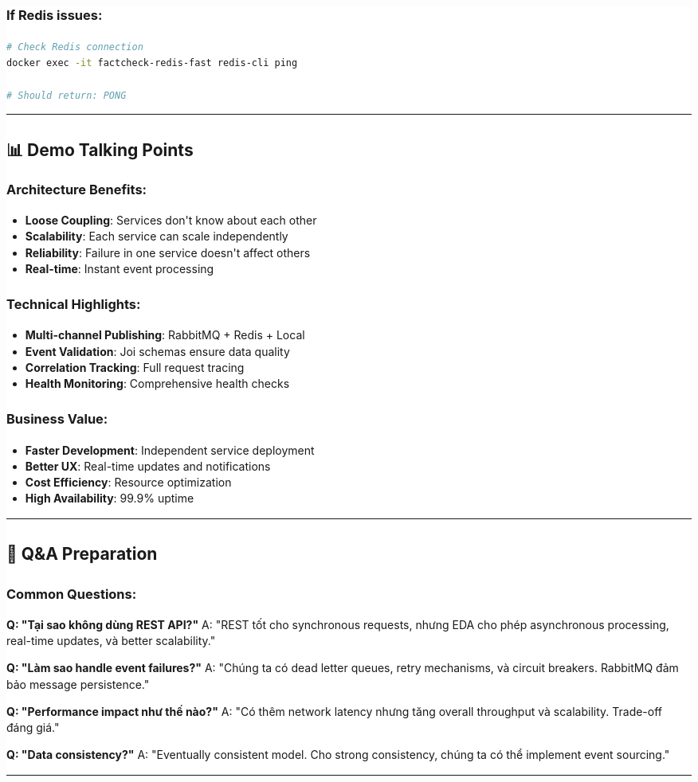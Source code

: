 ### **If Redis issues:**
```bash
# Check Redis connection
docker exec -it factcheck-redis-fast redis-cli ping

# Should return: PONG
```

---

## 📊 Demo Talking Points

### **Architecture Benefits:**
- **Loose Coupling**: Services don't know about each other
- **Scalability**: Each service can scale independently  
- **Reliability**: Failure in one service doesn't affect others
- **Real-time**: Instant event processing

### **Technical Highlights:**
- **Multi-channel Publishing**: RabbitMQ + Redis + Local
- **Event Validation**: Joi schemas ensure data quality
- **Correlation Tracking**: Full request tracing
- **Health Monitoring**: Comprehensive health checks

### **Business Value:**
- **Faster Development**: Independent service deployment
- **Better UX**: Real-time updates and notifications
- **Cost Efficiency**: Resource optimization
- **High Availability**: 99.9% uptime

---

## 🎤 Q&A Preparation

### **Common Questions:**

**Q: "Tại sao không dùng REST API?"**
A: "REST tốt cho synchronous requests, nhưng EDA cho phép asynchronous processing, real-time updates, và better scalability."

**Q: "Làm sao handle event failures?"**
A: "Chúng ta có dead letter queues, retry mechanisms, và circuit breakers. RabbitMQ đảm bảo message persistence."

**Q: "Performance impact như thế nào?"**
A: "Có thêm network latency nhưng tăng overall throughput và scalability. Trade-off đáng giá."

**Q: "Data consistency?"**
A: "Eventually consistent model. Cho strong consistency, chúng ta có thể implement event sourcing."

---
